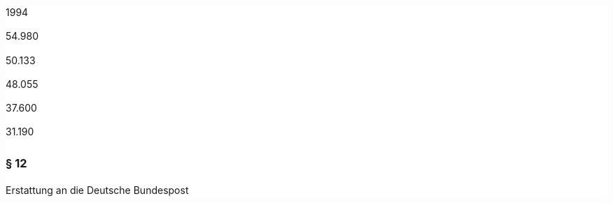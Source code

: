 <tr>

<td style align="left">

1994

</td>

<td style align="center">

54.980

</td>

<td style align="center">

50.133

</td>

<td style align="center">

48.055

</td>

<td style align="center">

37.600

</td>

<td style align="center">

31.190

</td>

</tr>

</tbody>

</table>

</div>

</div>

</div>

</div>

<span id="BJNR198700993BJNE001300307.html"></span>

### § 12  
Erstattung an die Deutsche Bundespost

<div>

<div class="jnhtml">

<div>

<div class="jurAbsatz">
